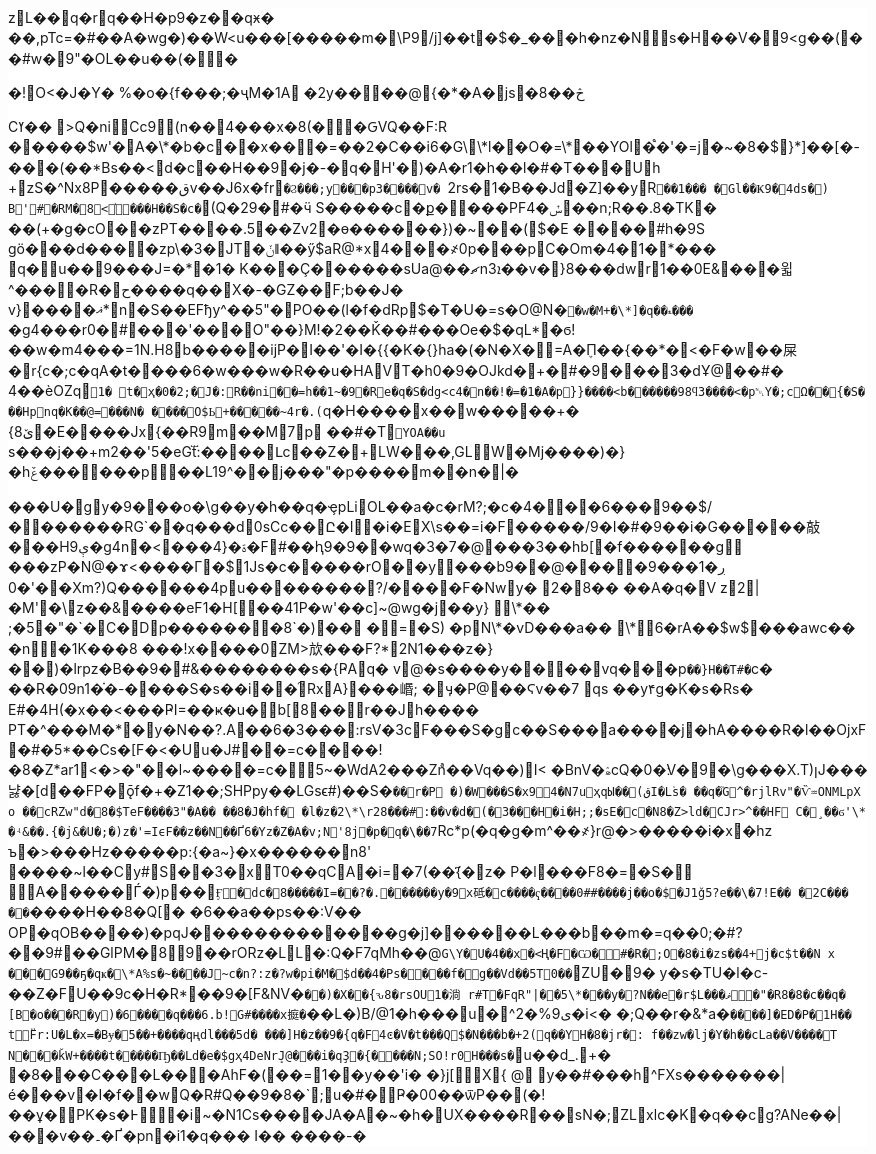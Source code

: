 zL��q�rq��H�p9�z��qӿ� ��,pTc=�#��A�wg�)��W<u���[�� ���m�\P9/j]��t�$�\_���h�nz�Ns�H ��V�9<g��(��#w�9"�OL��u�� (��
 
 �!O<�J�Y�
%�o�{f���;�ҷM�1A �2y����@{�\*�A�js�8��څ
 
 Cߌ��
>Q�niCc9(n��4���x�8(��ԌVQ��F:R
�����$w'�A�\*�b�c��x���=��2�C��i6�G\\*l��O�=\*��YOl� ֩�'�=j�~�8�$}\*]��[�-���(��\*Bs��<d �c��H� �9�j�-�q�H'�)�A�r1�h��l�#�T���Uh +zS�^Nx8 P�����قv��J6х�fr`�Ϩ���;y���p3��� �v� `2rs�1�B��Jd�Z]��yR`��1���
�Gl��Ҝ9�4ds�)B'#�RM�8<֗���H��S�c�`( Q�29�#�ӵ S�����c�ք����PFݽ�4��n;R��.8�TK� ��(+�g�cO��zPT����.5 ��Zv2�ө������})�~��($�E ����#h�9S gӧ���d����zp\�3�JT�ݩǁ��ӳ$aR@\*x4���҂0p���pC�Om�4 �1�\*���
q�u��9���J=�\*�1�
K���Ҫ ������sUa\@��ޗnܐ3��v�}8���dw╅r1��0E&���윏^����R�ح����q��X�-�GZ��F;b��J�
v}����ޣ\*n�S��EFђy^��5"�PO��(l�f�dRp$�T�U�=s�O@N�`�w�M+�\*]�q��ޑ���`�g4���r0�#���'���O"��}M!�2��Ǩ��#���Oe�$�qL\*�ϭ!��w�m4���=1N.H8 b�����ijP�I��'�I�{{�K�{}ha�(�N�X�=A�݆Π��{��\*�<�F�w��屎�r{c�; c�qA� t����6�w��� w�R��u�HAVT�h0�9�OJkd�+�#�9���3�dҰ\@��#�
4��ѐOZq`1� t�ҳ�0�2;�J�:R��ni��=h��1~�9�Re�q�S�dg<c4�n� � !�=�1�A�p}}����<b������98ϥ3����<�p␀Y�;cΩ�� {�S���Hpnq�K��@= ���N� ����O$Ҍ+�����~4r�.(`q�H����x��w�����+�
{ێ8�E����Jx{��R9m��M7p
��#�T`YOA��u`s���j��+m2��'5�eGt:܏����Լc��Z�+LW���,GLW�Mj� ���)�}�hݞ������p��L 19^��j���"�p����m��n�|�
 
 ���U�gy �9���o�\g��y�h��q�ҿpLiOL��a�с�rM?;�c�4���6�� �9��$/�������RG `��q���d0sCc��Ը�I�i�EX\s��=i�F�����/9�I�#�9��i�G�����敲���H9ې�g4n�<���ۃ�{4�F#��ԧ9�9� �wq�3�7�@���3��hb[�f������g ���zP�N@�ɤ<����Г�$1Js�c�����rO��y���b9��@����9���1ڔ� ��'� 0Xm?)Q��� �� �4p u��������?/����F�Nwy�
2�8��
��A�q�V z2|�M'�\z��&����eF1�H[��41P�w'��c]~@wg�j��y}
\*��
;�5�"�`�C�Dp�������8`�)��
�=�S) �pN\*�vD�� �a�� \*6�rA��$w$���awc��
�n�1K���8 ���!x�� ��0ZM>㰠���F?\*2N1���z�}��)�lrpz�B��9�#&������� �s�{ҎAq�
v@�s����y� ���✧vq���p`��}H��T#�`c� ��R�09n1�֗�-����S�s��i��֜ RxA}���㟭;
�ӌ�P@��Ϛv��7
qs
��y۴g�K�s�Rs�
E#�4H(�x��<��� ҎI=��ҝ�u�b [8��r��Jh���� PT�^���M�\*�y�N��?.A��6�3� ��:rsV�3cF��� S�gc��S� ��a����j�hA����R�l ��OjxF�#�5\*��Cs�[F�<�Uu�J#��=c����!�8�Z\*ar1<�>�"��l~����=c�5~�WdA2���Znͣ��Vq��)I<
�BnV�ۿcQ�0�׃V�9�\g���X.T)ןJ���냟�[d��FP�ǭf�+�Z1��;SHPpy��LGsϵ#)��S�`��r�P �)�W���S�x94�N7uҳqЫ�� (قI�Lٞs�
��q�֘G^�rjlRv"�Ѷ♒ONMLpX
o
��cRZw"d�8�$TeF����3"�A��
��8�J�hf� �l�z�2\*\r28���# :��v�d�(�͐3���H�i�H;;�sE�c�N8�Z>ld�CJr>^��HF
C�¸��ϭ'\* �ʵ&��.{�j&�U�;�)z�'=IϵF��z��N��Ґ6�Yz�Ζ�A�v;N'8j�p�q�\��7`Rc\*p(�q�g�m^��҂}r@�>�����i�x�hz ъ�>���Hz�����p:{�a~}�x������n8' ����~l��Cy#S��3�x␒T0��qCA�i=�7(��{҃�z� P�l���F8�=�S� ׊A�����Ѓ�)p��`Ӻ�dc�8� ����I=�� ?�.������y�9x砥�c����ҁ����0##����j��o�$�J1ǧ5?e��\�7!E��
�2C�����`����H� �8�Q[� �6��a��ps��:V��
OP �qOB����) �pqJ �����������◡��g�j]����┮��L���b��m�=q��0;�#?� �9#��GlPM�89��rORz�LL�:Q�F7qMh��@`G\Ү�U�4��x�<Ң� F�Ѡ�#�R�;O� 8�i�zs��4+j�c$t��N
x���G9��ҕ�qҝ�\*A%s�~����J~c�n?:z�?w�pi�M�$d��4�Ps���� f�g��Vd��5T0��`ZU�9�
y�s�TU�l�c-��Z�FU��9c �H�R\*��9�[F&NV�`��)�X��{ԅ8�rsOU1�淌 r#T�FqR"|��5\*���y�?N��e�r$L���ޥ�"�R8�8�c��q�[B�o���R�y)�6����q���6.b!G#����x㨩�`��L�)B/@1�h���u�^2 �%9ی�i<� �;Q��r�&\*a�`����]�ED�P�1H��t̎Fr:U�L�x=�Bɏ�5��+����qңdl���5d� ���]H�z��9�{q�F4ͼ�V�t���Q$�N���b�+2( q��YH�8�jr�:
f��zw�lj�Y�h��cLa��V����TN���ǩW+����t�����Ҧ��Ld�e�$gҳ4DeNrܷJ@���i�qҘ�{����N;SO!r0H���s�`u��d\_.+� �8���C���L���AhF�(��=1��y��'i� �}j[X{
@ y��#���h^FXs�������|é� ��v�I�f��wQ�R#Q��9�8�`;u�#�Ҏ�00��ѿP��(�!��ұ�PK�s�߅ �i ~�N1Cs����JA�A�~�h� UX����R��sN �;ZLxlc�K�q��cg?ANe��|���v��۔�Ґ�pn�i1�q���
I��  ����-�